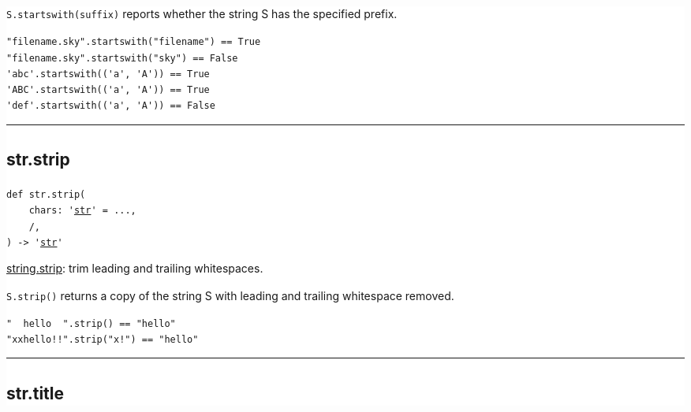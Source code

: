 `S.startswith(suffix)` reports whether the string S has the specified
prefix.

```
"filename.sky".startswith("filename") == True
"filename.sky".startswith("sky") == False
'abc'.startswith(('a', 'A')) == True
'ABC'.startswith(('a', 'A')) == True
'def'.startswith(('a', 'A')) == False
```

***

## str.strip

<pre class="language-python"><code><span class="source python"><span class="meta function python"><span class="storage type function python">def</span> <span class="entity name function python"><span class="meta generic-name python">str</span></span>.<span class="entity name function python"><span class="meta generic-name python">strip</span></span></span><span class="meta function parameters python"><span class="punctuation section parameters begin python">(</span></span><span class="meta function parameters python">
    <span class="variable parameter python">chars</span></span><span class="meta function parameters annotation python"><span class="punctuation separator annotation parameter python">:</span> <span class="meta string python"><span class="string quoted single python"><span class="punctuation definition string begin python">&#39;</span></span></span><span class="meta string python"><span class="string quoted single python"><a href="/lib/str">str</a><span class="punctuation definition string end python">&#39;</span></span></span> </span><span class="meta function parameters default-value python"><span class="keyword operator assignment python">=</span> <span class="constant language python">...</span></span><span class="meta function parameters python"><span class="punctuation separator parameters python">,</span>
    /<span class="punctuation separator parameters python">,</span>
<span class="punctuation section parameters end python">)</span></span><span class="meta function python"> </span><span class="meta function annotation return python"><span class="punctuation separator annotation return python">-&gt;</span> <span class="meta string python"><span class="string quoted single python"><span class="punctuation definition string begin python">&#39;</span></span></span><span class="meta string python"><span class="string quoted single python"><a href="/lib/str">str</a><span class="punctuation definition string end python">&#39;</span></span></span></span></span></code></pre>

[string.strip](https://github.com/bazelbuild/starlark/blob/master/spec.md#string·strip): trim leading and trailing whitespaces.

`S.strip()` returns a copy of the string S with leading and trailing
whitespace removed.

```
"  hello  ".strip() == "hello"
"xxhello!!".strip("x!") == "hello"
```

***

## str.title
